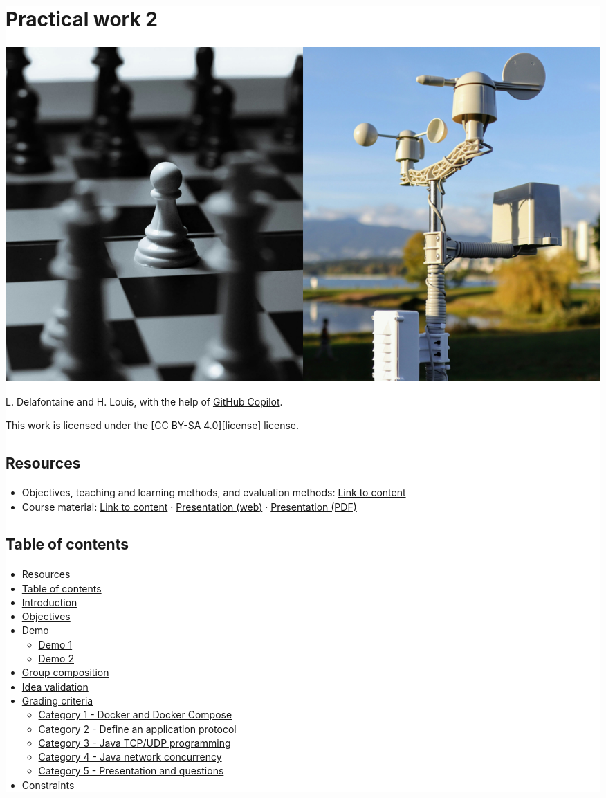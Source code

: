 # Practical work 2

![Main illustration](./images/main-illustration.jpg)

L. Delafontaine and H. Louis, with the help of
[GitHub Copilot](https://github.com/features/copilot).

This work is licensed under the [CC BY-SA 4.0][license] license.

## Resources

- Objectives, teaching and learning methods, and evaluation methods:
  [Link to content](..)
- Course material: [Link to content](../01-course-material/README.md) ·
  [Presentation (web)](<https://heig-vd-dai-course.github.io/heig-vd-dai-course/02.02-practical-work-1-(1-of-5)/01-course-material/index.html>)
  ·
  [Presentation (PDF)](<https://heig-vd-dai-course.github.io/heig-vd-dai-course/02.02-practical-work-1-(1-of-5)/01-course-material/02.02-practical-work-1-(1-of-5)-presentation.pdf>)

## Table of contents

- [Resources](#resources)
- [Table of contents](#table-of-contents)
- [Introduction](#introduction)
- [Objectives](#objectives)
- [Demo](#demo)
  - [Demo 1](#demo-1)
  - [Demo 2](#demo-2)
- [Group composition](#group-composition)
- [Idea validation](#idea-validation)
- [Grading criteria](#grading-criteria)
  - [Category 1 - Docker and Docker Compose](#category-1---docker-and-docker-compose)
  - [Category 2 - Define an application protocol](#category-2---define-an-application-protocol)
  - [Category 3 - Java TCP/UDP programming](#category-3---java-tcpudp-programming)
  - [Category 4 - Java network concurrency](#category-4---java-network-concurrency)
  - [Category 5 - Presentation and questions](#category-5---presentation-and-questions)
- [Constraints](#constraints)

[discussions]: https://github.com/orgs/heig-vd-dai-course/discussions/5